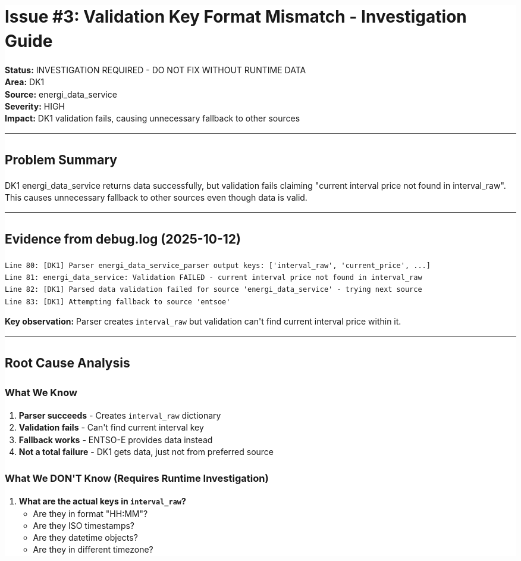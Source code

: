 # Issue #3: Validation Key Format Mismatch - Investigation Guide

**Status:** INVESTIGATION REQUIRED - DO NOT FIX WITHOUT RUNTIME DATA  
**Area:** DK1  
**Source:** energi_data_service  
**Severity:** HIGH  
**Impact:** DK1 validation fails, causing unnecessary fallback to other sources

---

## Problem Summary

DK1 energi_data_service returns data successfully, but validation fails claiming "current interval price not found in interval_raw". This causes unnecessary fallback to other sources even though data is valid.

---

## Evidence from debug.log (2025-10-12)

```log
Line 80: [DK1] Parser energi_data_service_parser output keys: ['interval_raw', 'current_price', ...]
Line 81: energi_data_service: Validation FAILED - current interval price not found in interval_raw
Line 82: [DK1] Parsed data validation failed for source 'energi_data_service' - trying next source
Line 83: [DK1] Attempting fallback to source 'entsoe'
```

**Key observation:** Parser creates `interval_raw` but validation can't find current interval price within it.

---

## Root Cause Analysis

### What We Know

1. **Parser succeeds** - Creates `interval_raw` dictionary
2. **Validation fails** - Can't find current interval key
3. **Fallback works** - ENTSO-E provides data instead
4. **Not a total failure** - DK1 gets data, just not from preferred source

### What We DON'T Know (Requires Runtime Investigation)

1. **What are the actual keys in `interval_raw`?**
   - Are they in format "HH:MM"?
   - Are they ISO timestamps?
   - Are they datetime objects?
   - Are they in different timezone?
